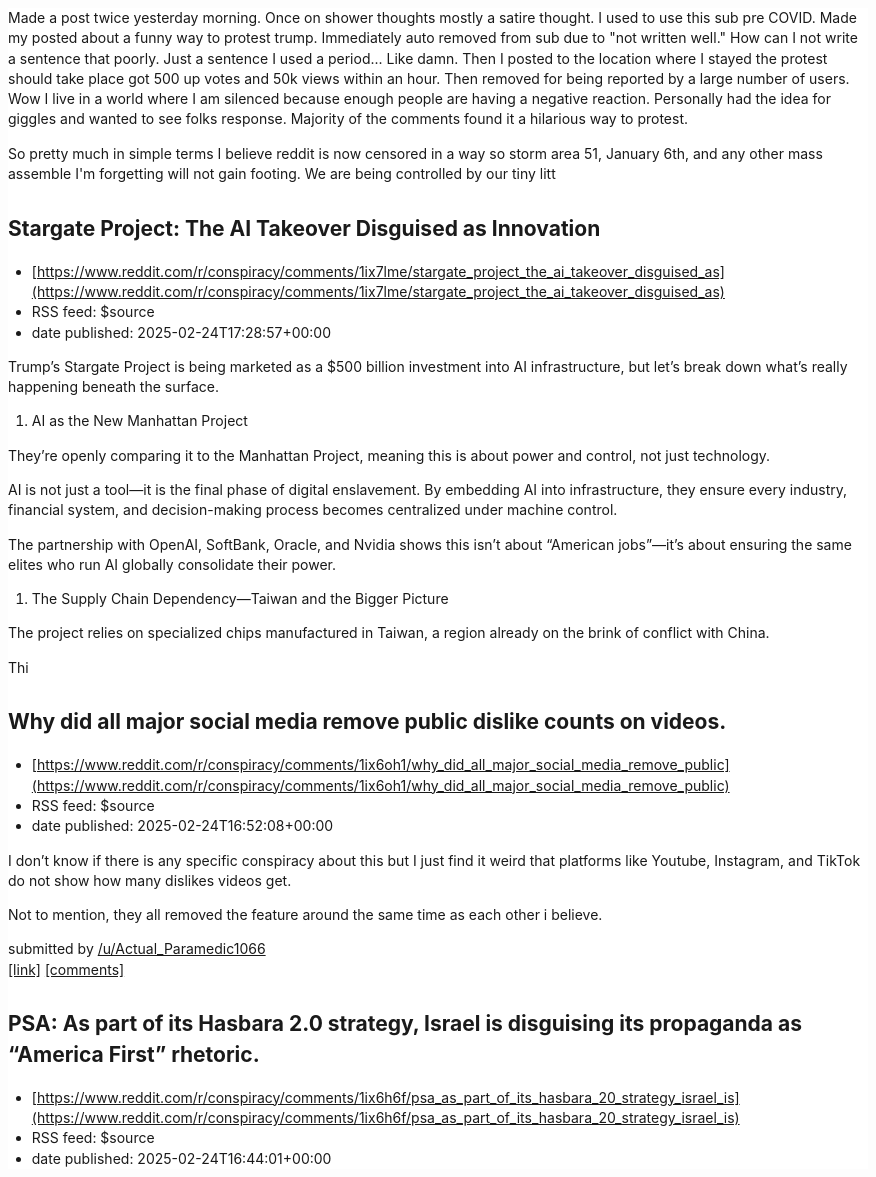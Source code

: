 <div class="md"><p>Made a post twice yesterday morning. Once on shower thoughts mostly a satire thought. I used to use this sub pre COVID. Made my posted about a funny way to protest trump. Immediately auto removed from sub due to &quot;not written well.&quot; How can I not write a sentence that poorly. Just a sentence I used a period... Like damn. Then I posted to the location where I stayed the protest should take place got 500 up votes and 50k views within an hour. Then removed for being reported by a large number of users. Wow I live in a world where I am silenced because enough people are having a negative reaction. Personally had the idea for giggles and wanted to see folks response. Majority of the comments found it a hilarious way to protest. </p> <p>So pretty much in simple terms I believe reddit is now censored in a way so storm area 51, January 6th, and any other mass assemble I&#39;m forgetting will not gain footing. We are being controlled by our tiny litt

## Stargate Project: The AI Takeover Disguised as Innovation
 - [https://www.reddit.com/r/conspiracy/comments/1ix7lme/stargate_project_the_ai_takeover_disguised_as](https://www.reddit.com/r/conspiracy/comments/1ix7lme/stargate_project_the_ai_takeover_disguised_as)
 - RSS feed: $source
 - date published: 2025-02-24T17:28:57+00:00

<div class="md"><p>Trump’s Stargate Project is being marketed as a $500 billion investment into AI infrastructure, but let’s break down what’s really happening beneath the surface.</p> <ol> <li>AI as the New Manhattan Project</li> </ol> <p>They’re openly comparing it to the Manhattan Project, meaning this is about power and control, not just technology.</p> <p>AI is not just a tool—it is the final phase of digital enslavement. By embedding AI into infrastructure, they ensure every industry, financial system, and decision-making process becomes centralized under machine control.</p> <p>The partnership with OpenAI, SoftBank, Oracle, and Nvidia shows this isn’t about “American jobs”—it’s about ensuring the same elites who run AI globally consolidate their power.</p> <ol> <li>The Supply Chain Dependency—Taiwan and the Bigger Picture</li> </ol> <p>The project relies on specialized chips manufactured in Taiwan, a region already on the brink of conflict with China.</p> <p>Thi

## Why did all major social media remove public dislike counts on videos.
 - [https://www.reddit.com/r/conspiracy/comments/1ix6oh1/why_did_all_major_social_media_remove_public](https://www.reddit.com/r/conspiracy/comments/1ix6oh1/why_did_all_major_social_media_remove_public)
 - RSS feed: $source
 - date published: 2025-02-24T16:52:08+00:00

<div class="md"><p>I don’t know if there is any specific conspiracy about this but I just find it weird that platforms like Youtube, Instagram, and TikTok do not show how many dislikes videos get. </p> <p>Not to mention, they all removed the feature around the same time as each other i believe.</p> </div> &#32; submitted by &#32; <a href="https://www.reddit.com/user/Actual_Paramedic1066"> /u/Actual_Paramedic1066 </a> <br/> <span><a href="https://www.reddit.com/r/conspiracy/comments/1ix6oh1/why_did_all_major_social_media_remove_public/">[link]</a></span> &#32; <span><a href="https://www.reddit.com/r/conspiracy/comments/1ix6oh1/why_did_all_major_social_media_remove_public/">[comments]</a></span>

## PSA: As part of its Hasbara 2.0 strategy, Israel is disguising its propaganda as “America First” rhetoric.
 - [https://www.reddit.com/r/conspiracy/comments/1ix6h6f/psa_as_part_of_its_hasbara_20_strategy_israel_is](https://www.reddit.com/r/conspiracy/comments/1ix6h6f/psa_as_part_of_its_hasbara_20_strategy_israel_is)
 - RSS feed: $source
 - date published: 2025-02-24T16:44:01+00:00

